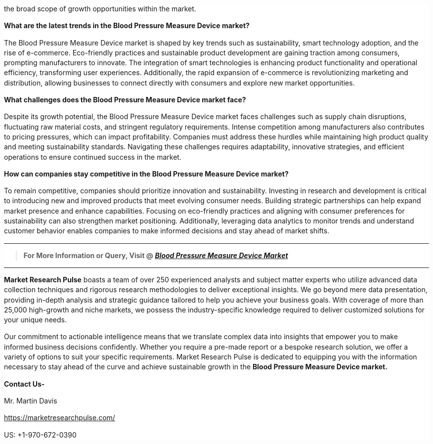 the broad scope of growth opportunities within the market.</p><p><strong>What are the latest trends in the Blood Pressure Measure Device market?</strong></p><p>The Blood Pressure Measure Device market is shaped by key trends such as sustainability, smart technology adoption, and the rise of e-commerce. Eco-friendly practices and sustainable product development are gaining traction among consumers, prompting manufacturers to innovate. The integration of smart technologies is enhancing product functionality and operational efficiency, transforming user experiences. Additionally, the rapid expansion of e-commerce is revolutionizing marketing and distribution, allowing businesses to connect directly with consumers and explore new market opportunities.</p><p><strong>What challenges does the Blood Pressure Measure Device market face?</strong></p><p>Despite its growth potential, the Blood Pressure Measure Device market faces challenges such as supply chain disruptions, fluctuating raw material costs, and stringent regulatory requirements. Intense competition among manufacturers also contributes to pricing pressures, which can impact profitability. Companies must address these hurdles while maintaining high product quality and meeting sustainability standards. Navigating these challenges requires adaptability, innovative strategies, and efficient operations to ensure continued success in the market.</p><p><strong>How can companies stay competitive in the Blood Pressure Measure Device market?</strong></p><p>To remain competitive, companies should prioritize innovation and sustainability. Investing in research and development is critical to introducing new and improved products that meet evolving consumer needs. Building strategic partnerships can help expand market presence and enhance capabilities. Focusing on eco-friendly practices and aligning with consumer preferences for sustainability can also strengthen market positioning. Additionally, leveraging data analytics to monitor trends and understand customer behavior enables companies to make informed decisions and stay ahead of market shifts.</p><hr /><blockquote><p><strong>For More Information or Query, Visit @&nbsp;<em><a href="https://marketresearchpulse.com/report/112999/blood-pressure-measure-device-market?utm_source=Linkedin&utm_medium=0116">Blood Pressure Measure Device Market</a></em></strong></p></blockquote><hr /><p><strong>Market Research Pulse</strong> boasts a team of over 250 experienced analysts and subject matter experts who utilize advanced data collection techniques and rigorous research methodologies to deliver exceptional insights. We go beyond mere data presentation, providing in-depth analysis and strategic guidance tailored to help you achieve your business goals. With coverage of more than 25,000 high-growth and niche markets, we possess the industry-specific knowledge required to deliver customized solutions for your unique needs.</p><p>Our commitment to actionable intelligence means that we translate complex data into insights that empower you to make informed business decisions confidently. Whether you require a pre-made report or a bespoke research solution, we offer a variety of options to suit your specific requirements. Market Research Pulse is dedicated to equipping you with the information necessary to stay ahead of the curve and achieve sustainable growth in the <strong>Blood Pressure Measure Device market.</strong></p><p><strong>Contact Us-</strong></p><p>Mr. Martin Davis</p><p>https://marketresearchpulse.com/</p><p>US: +1-970-672-0390</p>
